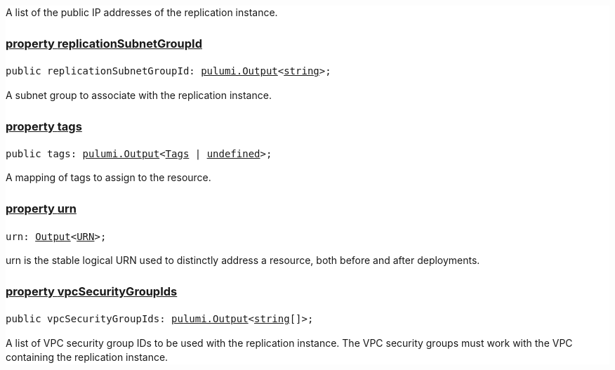 A list of the public IP addresses of the replication instance.

</div>
<h3 class="pdoc-member-header" id="ReplicationInstance-replicationSubnetGroupId">
<a class="pdoc-child-name" href="https://github.com/pulumi/pulumi-aws/blob/master/sdk/nodejs/dms/replicationInstance.ts#L84">property <b>replicationSubnetGroupId</b></a>
</h3>
<div class="pdoc-member-contents" markdown="1">
<pre class="highlight"><span class='kd'>public </span>replicationSubnetGroupId: <a href='https://pulumi.io/reference/pkg/nodejs/@pulumi/pulumi/#Output'>pulumi.Output</a>&lt;<span class='kd'><a href='https://developer.mozilla.org/en-US/docs/Web/JavaScript/Reference/Global_Objects/String'>string</a></span>&gt;;</pre>

A subnet group to associate with the replication instance.

</div>
<h3 class="pdoc-member-header" id="ReplicationInstance-tags">
<a class="pdoc-child-name" href="https://github.com/pulumi/pulumi-aws/blob/master/sdk/nodejs/dms/replicationInstance.ts#L88">property <b>tags</b></a>
</h3>
<div class="pdoc-member-contents" markdown="1">
<pre class="highlight"><span class='kd'>public </span>tags: <a href='https://pulumi.io/reference/pkg/nodejs/@pulumi/pulumi/#Output'>pulumi.Output</a>&lt;<a href='#Tags'>Tags</a> | <span class='kd'><a href='https://developer.mozilla.org/en-US/docs/Web/JavaScript/Reference/Global_Objects/undefined'>undefined</a></span>&gt;;</pre>

A mapping of tags to assign to the resource.

</div>
<h3 class="pdoc-member-header" id="ReplicationInstance-urn">
<a class="pdoc-child-name" href="https://github.com/pulumi/pulumi-aws/blob/master/sdk/nodejs/node_modules/@pulumi/pulumi/resource.d.ts#L11">property <b>urn</b></a>
</h3>
<div class="pdoc-member-contents" markdown="1">
<pre class="highlight"><span class='kd'></span>urn: <a href='https://pulumi.io/reference/pkg/nodejs/@pulumi/pulumi/#Output'>Output</a>&lt;<a href='https://pulumi.io/reference/pkg/nodejs/@pulumi/pulumi/#URN'>URN</a>&gt;;</pre>

urn is the stable logical URN used to distinctly address a resource, both before and after
deployments.

</div>
<h3 class="pdoc-member-header" id="ReplicationInstance-vpcSecurityGroupIds">
<a class="pdoc-child-name" href="https://github.com/pulumi/pulumi-aws/blob/master/sdk/nodejs/dms/replicationInstance.ts#L92">property <b>vpcSecurityGroupIds</b></a>
</h3>
<div class="pdoc-member-contents" markdown="1">
<pre class="highlight"><span class='kd'>public </span>vpcSecurityGroupIds: <a href='https://pulumi.io/reference/pkg/nodejs/@pulumi/pulumi/#Output'>pulumi.Output</a>&lt;<span class='kd'><a href='https://developer.mozilla.org/en-US/docs/Web/JavaScript/Reference/Global_Objects/String'>string</a></span>[]&gt;;</pre>

A list of VPC security group IDs to be used with the replication instance. The VPC security groups must work with the VPC containing the replication instance.
